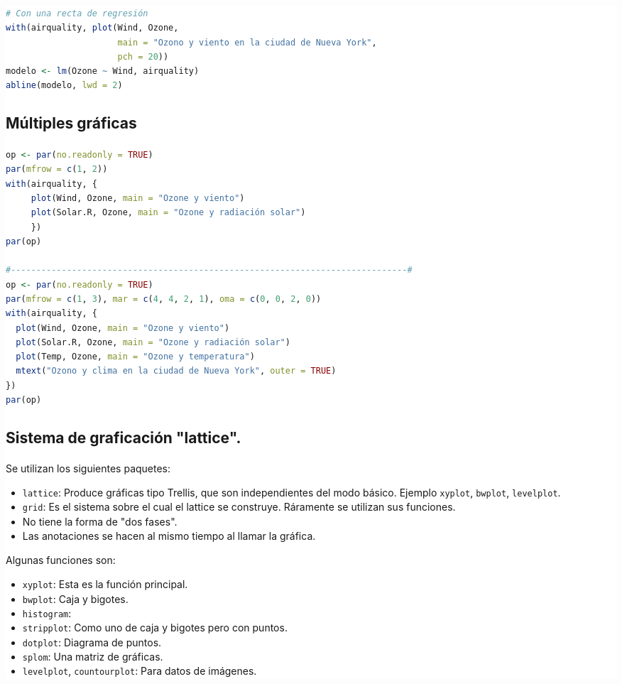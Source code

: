 ```r
# Con una recta de regresión
with(airquality, plot(Wind, Ozone,
                      main = "Ozono y viento en la ciudad de Nueva York",
                      pch = 20))
modelo <- lm(Ozone ~ Wind, airquality)
abline(modelo, lwd = 2)
```

## Múltiples gráficas

```r
op <- par(no.readonly = TRUE)
par(mfrow = c(1, 2))
with(airquality, {
     plot(Wind, Ozone, main = "Ozone y viento")
     plot(Solar.R, Ozone, main = "Ozone y radiación solar")
     })
par(op)

#------------------------------------------------------------------------------#
op <- par(no.readonly = TRUE)
par(mfrow = c(1, 3), mar = c(4, 4, 2, 1), oma = c(0, 0, 2, 0))
with(airquality, {
  plot(Wind, Ozone, main = "Ozone y viento")
  plot(Solar.R, Ozone, main = "Ozone y radiación solar")
  plot(Temp, Ozone, main = "Ozone y temperatura")
  mtext("Ozono y clima en la ciudad de Nueva York", outer = TRUE)
})
par(op)
```

## Sistema de graficación "lattice".

Se utilizan los siguientes paquetes:

- `lattice`: Produce gráficas tipo Trellis, que son
  independientes del modo básico. Ejemplo `xyplot`,
  `bwplot`, `levelplot`.
- `grid`: Es el sistema sobre el cual el lattice
  se construye. Ráramente se utilizan sus funciones.
- No tiene la forma de "dos fases".
- Las anotaciones se hacen al mismo tiempo al llamar
  la gráfica.

Algunas funciones son:

- `xyplot`: Esta es la función principal.
- `bwplot`: Caja y bigotes.
- `histogram`:
- `stripplot`: Como uno de caja y bigotes pero con puntos.
- `dotplot`: Diagrama de puntos.
- `splom`: Una matriz de gráficas.
- `levelplot`, `countourplot`: Para datos de imágenes.
